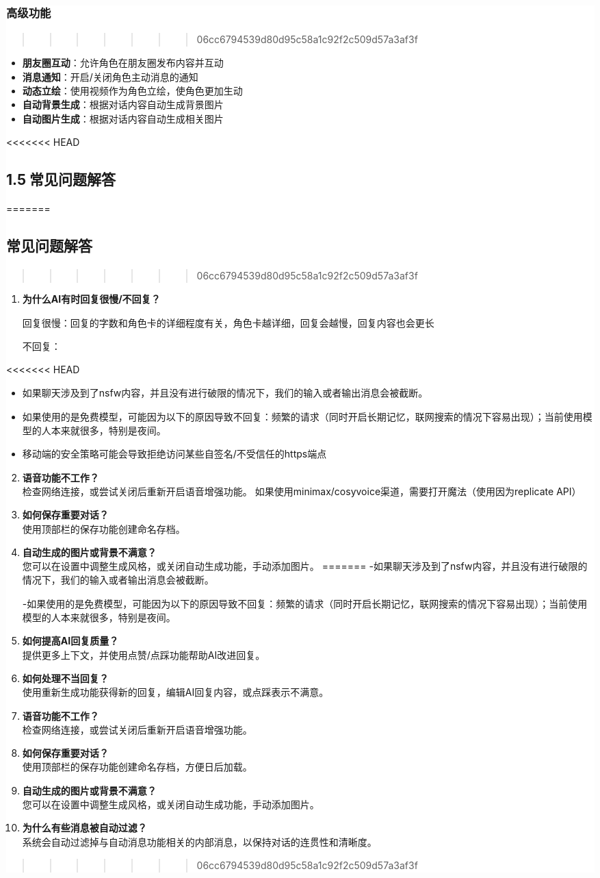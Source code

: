 ### 高级功能
>>>>>>> 06cc6794539d80d95c58a1c92f2c509d57a3af3f
- **朋友圈互动**：允许角色在朋友圈发布内容并互动
- **消息通知**：开启/关闭角色主动消息的通知
- **动态立绘**：使用视频作为角色立绘，使角色更加生动
- **自动背景生成**：根据对话内容自动生成背景图片
- **自动图片生成**：根据对话内容自动生成相关图片

<<<<<<< HEAD
## 1.5 常见问题解答
=======
## 常见问题解答
>>>>>>> 06cc6794539d80d95c58a1c92f2c509d57a3af3f

1. **为什么AI有时回复很慢/不回复？**  
   
   回复很慢：回复的字数和角色卡的详细程度有关，角色卡越详细，回复会越慢，回复内容也会更长
   
   不回复：
   
<<<<<<< HEAD
   - 如果聊天涉及到了nsfw内容，并且没有进行破限的情况下，我们的输入或者输出消息会被截断。

   - 如果使用的是免费模型，可能因为以下的原因导致不回复：频繁的请求（同时开启长期记忆，联网搜索的情况下容易出现）；当前使用模型的人本来就很多，特别是夜间。

   - 移动端的安全策略可能会导致拒绝访问某些自签名/不受信任的https端点


2. **语音功能不工作？**  
   检查网络连接，或尝试关闭后重新开启语音增强功能。
   如果使用minimax/cosyvoice渠道，需要打开魔法（使用因为replicate API）

3. **如何保存重要对话？**  
   使用顶部栏的保存功能创建命名存档。

4. **自动生成的图片或背景不满意？**  
   您可以在设置中调整生成风格，或关闭自动生成功能，手动添加图片。
=======
   -如果聊天涉及到了nsfw内容，并且没有进行破限的情况下，我们的输入或者输出消息会被截断。

   -如果使用的是免费模型，可能因为以下的原因导致不回复：频繁的请求（同时开启长期记忆，联网搜索的情况下容易出现）；当前使用模型的人本来就很多，特别是夜间。

2. **如何提高AI回复质量？**  
   提供更多上下文，并使用点赞/点踩功能帮助AI改进回复。

3. **如何处理不当回复？**  
   使用重新生成功能获得新的回复，编辑AI回复内容，或点踩表示不满意。

4. **语音功能不工作？**  
   检查网络连接，或尝试关闭后重新开启语音增强功能。

5. **如何保存重要对话？**  
   使用顶部栏的保存功能创建命名存档，方便日后加载。

6. **自动生成的图片或背景不满意？**  
   您可以在设置中调整生成风格，或关闭自动生成功能，手动添加图片。

7. **为什么有些消息被自动过滤？**  
   系统会自动过滤掉与自动消息功能相关的内部消息，以保持对话的连贯性和清晰度。
>>>>>>> 06cc6794539d80d95c58a1c92f2c509d57a3af3f
